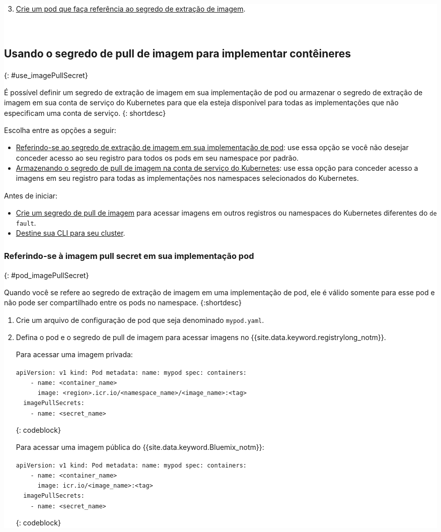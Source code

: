 3.  [Crie um pod que faça referência ao segredo de extração de imagem](#use_imagePullSecret).

<br />


## Usando o segredo de pull de imagem para implementar contêineres
{: #use_imagePullSecret}

É possível definir um segredo de extração de imagem em sua implementação de pod ou armazenar o segredo de extração de imagem em sua conta de serviço do Kubernetes para que ela esteja disponível para todas as implementações que não especificam uma conta de serviço.
{: shortdesc}

Escolha entre as opções a seguir:
* [Referindo-se ao segredo de extração de imagem em sua implementação de pod](#pod_imagePullSecret): use essa opção se você não desejar conceder acesso ao seu registro para todos os pods em seu namespace por padrão.
* [Armazenando o segredo de pull de imagem na conta de serviço do Kubernetes](#store_imagePullSecret): use essa opção para conceder acesso a imagens em seu registro para todas as implementações nos namespaces selecionados do Kubernetes.

Antes de iniciar:
* [Crie um segredo de pull de imagem](#other) para acessar imagens em outros registros ou namespaces do Kubernetes diferentes do `default`.
* [Destine sua CLI para seu cluster](/docs/containers?topic=containers-cs_cli_install#cs_cli_configure).

### Referindo-se à imagem pull secret em sua implementação pod
{: #pod_imagePullSecret}

Quando você se refere ao segredo de extração de imagem em uma implementação de pod, ele é válido somente para esse pod e não pode ser compartilhado entre os pods no namespace.
{:shortdesc}

1.  Crie um arquivo de configuração de pod que seja denominado `mypod.yaml`.
2.  Defina o pod e o segredo de pull de imagem para acessar imagens no {{site.data.keyword.registrylong_notm}}.

    Para acessar uma imagem privada:
    ```
    apiVersion: v1 kind: Pod metadata: name: mypod spec: containers:
        - name: <container_name>
          image: <region>.icr.io/<namespace_name>/<image_name>:<tag>
      imagePullSecrets:
        - name: <secret_name>
    ```
    {: codeblock}

    Para acessar uma imagem pública do {{site.data.keyword.Bluemix_notm}}:
    ```
    apiVersion: v1 kind: Pod metadata: name: mypod spec: containers:
        - name: <container_name>
          image: icr.io/<image_name>:<tag>
      imagePullSecrets:
        - name: <secret_name>
    ```
    {: codeblock}
